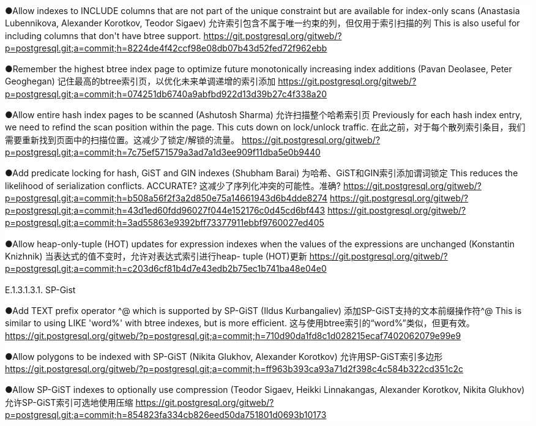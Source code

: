 ●Allow indexes to INCLUDE columns that are not part of the unique constraint but are available for index-only scans (Anastasia Lubennikova, Alexander Korotkov, Teodor Sigaev)
允许索引包含不属于唯一约束的列，但仅用于索引扫描的列
This is also useful for including columns that don't have btree support.
https://git.postgresql.org/gitweb/?p=postgresql.git;a=commit;h=8224de4f42ccf98e08db07b43d52fed72f962ebb

●Remember the highest btree index page to optimize future monotonically increasing index additions (Pavan Deolasee, Peter Geoghegan)
记住最高的btree索引页，以优化未来单调递增的索引添加
https://git.postgresql.org/gitweb/?p=postgresql.git;a=commit;h=074251db6740a9abfbd922d13d39b27c4f338a20

●Allow entire hash index pages to be scanned (Ashutosh Sharma)
允许扫描整个哈希索引页
Previously for each hash index entry, we need to refind the scan position within the page. This cuts down on lock/unlock traffic.
在此之前，对于每个散列索引条目，我们需要重新找到页面中的扫描位置。这减少了锁定/解锁的流量。
https://git.postgresql.org/gitweb/?p=postgresql.git;a=commit;h=7c75ef571579a3ad7a1d3ee909f11dba5e0b9440

●Add predicate locking for hash, GiST and GIN indexes (Shubham Barai)
为哈希、GiST和GIN索引添加谓词锁定
This reduces the likelihood of serialization conflicts. ACCURATE?
这减少了序列化冲突的可能性。准确?
https://git.postgresql.org/gitweb/?p=postgresql.git;a=commit;h=b508a56f2f3a2d850e75a14661943d6b4dde8274
https://git.postgresql.org/gitweb/?p=postgresql.git;a=commit;h=43d1ed60fdd96027f044e152176c0d45cd6bf443
https://git.postgresql.org/gitweb/?p=postgresql.git;a=commit;h=3ad55863e9392bff73377911ebbf9760027ed405

●Allow heap-only-tuple (HOT) updates for expression indexes when the values of the expressions are unchanged (Konstantin Knizhnik)
当表达式的值不变时，允许对表达式索引进行heap- tuple (HOT)更新
https://git.postgresql.org/gitweb/?p=postgresql.git;a=commit;h=c203d6cf81b4d7e43edb2b75ec1b741ba48e04e0

E.1.3.1.3.1. SP-Gist

●Add TEXT prefix operator ^@ which is supported by SP-GiST (Ildus Kurbangaliev)
添加SP-GiST支持的文本前缀操作符^@ 
This is similar to using LIKE 'word%' with btree indexes, but is more efficient.
这与使用btree索引的“word%”类似，但更有效。
https://git.postgresql.org/gitweb/?p=postgresql.git;a=commit;h=710d90da1fd8c1d028215ecaf7402062079e99e9

●Allow polygons to be indexed with SP-GiST (Nikita Glukhov, Alexander Korotkov)
允许用SP-GiST索引多边形
https://git.postgresql.org/gitweb/?p=postgresql.git;a=commit;h=ff963b393ca93a71d2f398c4c584b322cd351c2c

●Allow SP-GiST indexes to optionally use compression (Teodor Sigaev, Heikki Linnakangas, Alexander Korotkov, Nikita Glukhov)
允许SP-GiST索引可选地使用压缩
https://git.postgresql.org/gitweb/?p=postgresql.git;a=commit;h=854823fa334cb826eed50da751801d0693b10173
